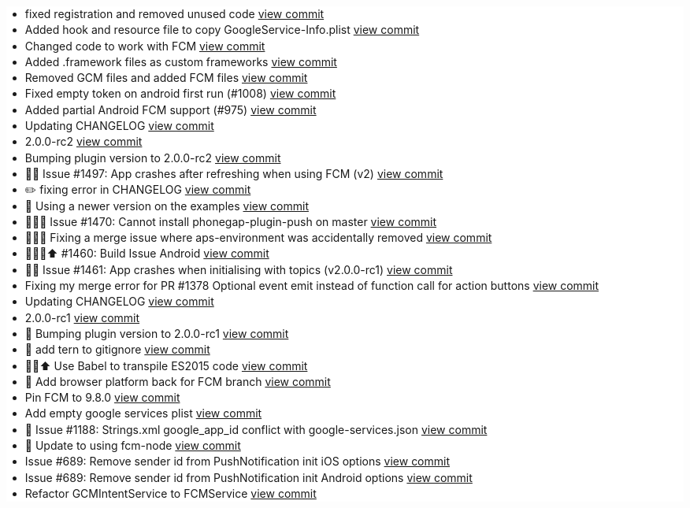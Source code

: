 * fixed registration and removed unused code [view commit](http://github.com/phonegap/phonegap-plugin-push/commit/c2987cbee54f04e7d44eec421b2417be5e7d716e)
* Added hook and resource file to copy GoogleService-Info.plist [view commit](http://github.com/phonegap/phonegap-plugin-push/commit/f358dba691fb39757003326209a232cefce53adf)
* Changed code to work with FCM [view commit](http://github.com/phonegap/phonegap-plugin-push/commit/7b7de65c2718eccc1ff0eeb2800973cd440c85a7)
* Added .framework files as custom frameworks [view commit](http://github.com/phonegap/phonegap-plugin-push/commit/8bf4343369e6b12f6ec28a104512cb3ab392e834)
* Removed GCM files and added FCM files [view commit](http://github.com/phonegap/phonegap-plugin-push/commit/3de63bdf9e5a365e3b3e295f2a305ad66b512917)
* Fixed empty token on android first run (#1008) [view commit](http://github.com/phonegap/phonegap-plugin-push/commit/b9ad4ebdeee6700d9edf95bf051dabda5923e01a)
* Added partial Android FCM support (#975) [view commit](http://github.com/phonegap/phonegap-plugin-push/commit/c119bf08869d51d5fe23f9a0fb78fd8325b35248)
* Updating CHANGELOG [view commit](http://github.com/phonegap/phonegap-plugin-push/commit/3a1806aaec5d3c76f7fcd30ddfd85d576fb6d197)
* 2.0.0-rc2 [view commit](http://github.com/phonegap/phonegap-plugin-push/commit/471b2aa829cb0ecc93a9a788891602ad17319a47)
* Bumping plugin version to 2.0.0-rc2 [view commit](http://github.com/phonegap/phonegap-plugin-push/commit/7ad471ff45724828fb21630fdfbc244ba037d9d8)
* :apple::bug: Issue #1497: App crashes after refreshing when using FCM (v2) [view commit](http://github.com/phonegap/phonegap-plugin-push/commit/b80dfb12b5053184936a4c6c881f1af55459348f)
* :pencil2: fixing error in CHANGELOG [view commit](http://github.com/phonegap/phonegap-plugin-push/commit/9796292910f2d600b22d4846c128196cfb54ba7c)
* :memo: Using a newer version on the examples [view commit](http://github.com/phonegap/phonegap-plugin-push/commit/297b8d28f2d7bf04420744c445e59a527c52d502)
* :penguin::memo::bug: Issue #1470: Cannot install phonegap-plugin-push on master [view commit](http://github.com/phonegap/phonegap-plugin-push/commit/41c8e66483fc0c5f21da7477d2522a2212a8017a)
* :bug::apple::wrench: Fixing a merge issue where aps-environment was accidentally removed [view commit](http://github.com/phonegap/phonegap-plugin-push/commit/08e496fffc7fa082410f7b16e73e6afe12da194c)
* :bug::penguin::memo::arrow_up: #1460: Build Issue Android [view commit](http://github.com/phonegap/phonegap-plugin-push/commit/156718a5800dfe4b87593e0732f4258c7c148bea)
* :bug::apple: Issue #1461: App crashes when initialising with topics (v2.0.0-rc1) [view commit](http://github.com/phonegap/phonegap-plugin-push/commit/0add758d08657e22501612ed258033e31c394e6a)
* Fixing my merge error for PR #1378 Optional event emit instead of function call for action buttons [view commit](http://github.com/phonegap/phonegap-plugin-push/commit/1f2fd671ae734201b1260bc3d7878ae9ef28673c)
* Updating CHANGELOG [view commit](http://github.com/phonegap/phonegap-plugin-push/commit/70c6e04a3ba072b91b3752173ca2287d4e448b8f)
* 2.0.0-rc1 [view commit](http://github.com/phonegap/phonegap-plugin-push/commit/7e07d81dbb47babe161f3204cdd06222a1e2ab3c)
* :bookmark: Bumping plugin version to 2.0.0-rc1 [view commit](http://github.com/phonegap/phonegap-plugin-push/commit/f3dffdcf63c3d19b4717eed89eb911b8aecdd25a)
* :wrench: add tern to gitignore [view commit](http://github.com/phonegap/phonegap-plugin-push/commit/f5182503b241f519c03c872ae12f3489383f2b83)
* :hammer::wrench::arrow_up: Use Babel to transpile ES2015 code [view commit](http://github.com/phonegap/phonegap-plugin-push/commit/27a101f1d35217e0a1b7f0be9ad0607d31ea6c57)
* :wrench: Add browser platform back for FCM branch [view commit](http://github.com/phonegap/phonegap-plugin-push/commit/c25a47bd3b5c2437ce3108656449658568f2c053)
* Pin FCM to 9.8.0 [view commit](http://github.com/phonegap/phonegap-plugin-push/commit/000bc36a8ce2a00e96212b66d69f1597dac68554)
* Add empty google services plist [view commit](http://github.com/phonegap/phonegap-plugin-push/commit/aa1cc247fcf8b94c4d60d26b18c9229c112e8185)
* :bug: Issue #1188: Strings.xml google_app_id conflict with google-services.json [view commit](http://github.com/phonegap/phonegap-plugin-push/commit/7f4bcafafe56be18f6dc64f3e634a6de594bc034)
* :memo: Update to using fcm-node [view commit](http://github.com/phonegap/phonegap-plugin-push/commit/a3f0eee774c7f9791f55f85816b0aeadc5c4fb4c)
* Issue #689: Remove sender id from PushNotification init iOS options [view commit](http://github.com/phonegap/phonegap-plugin-push/commit/6c796a49c3a44b47f58237d7e7760f5ebc34c371)
* Issue #689: Remove sender id from PushNotification init Android options [view commit](http://github.com/phonegap/phonegap-plugin-push/commit/10c5153672dc478dd072274c220200526c313604)
* Refactor GCMIntentService to FCMService [view commit](http://github.com/phonegap/phonegap-plugin-push/commit/aa6e3ce5449accd5397b4eda8a950fd5cebc4f0e)